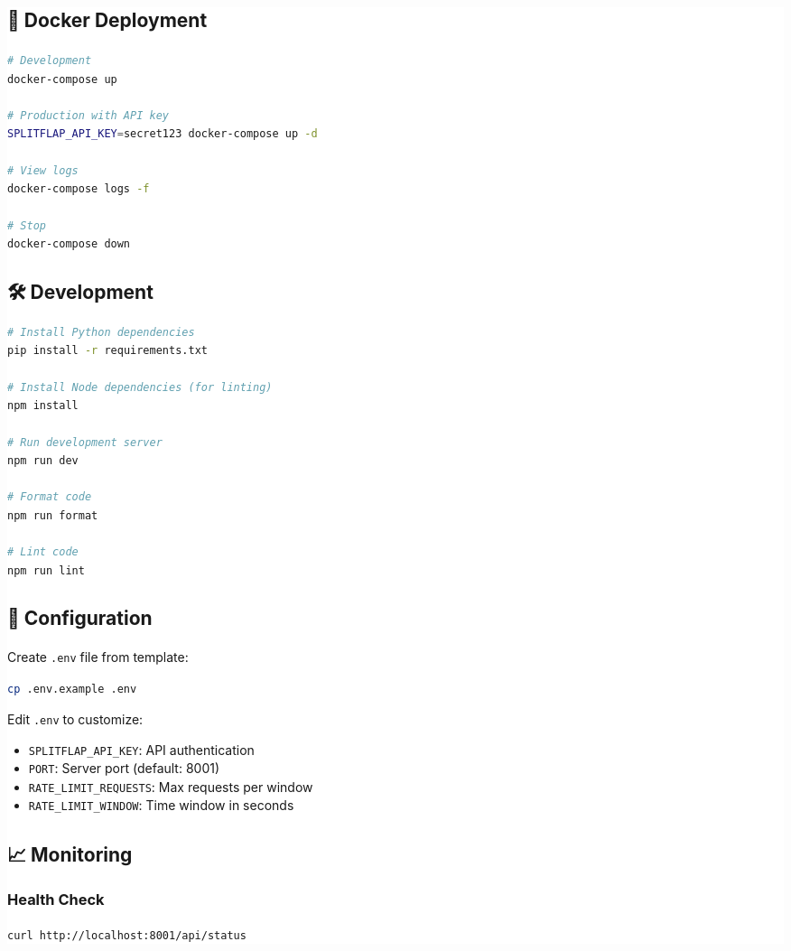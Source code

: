 ## 🐳 Docker Deployment

```bash
# Development
docker-compose up

# Production with API key
SPLITFLAP_API_KEY=secret123 docker-compose up -d

# View logs
docker-compose logs -f

# Stop
docker-compose down
```

## 🛠️ Development

```bash
# Install Python dependencies
pip install -r requirements.txt

# Install Node dependencies (for linting)
npm install

# Run development server
npm run dev

# Format code
npm run format

# Lint code
npm run lint
```

## 🔧 Configuration

Create `.env` file from template:
```bash
cp .env.example .env
```

Edit `.env` to customize:
- `SPLITFLAP_API_KEY`: API authentication
- `PORT`: Server port (default: 8001)
- `RATE_LIMIT_REQUESTS`: Max requests per window
- `RATE_LIMIT_WINDOW`: Time window in seconds

## 📈 Monitoring

### Health Check
```bash
curl http://localhost:8001/api/status
```
